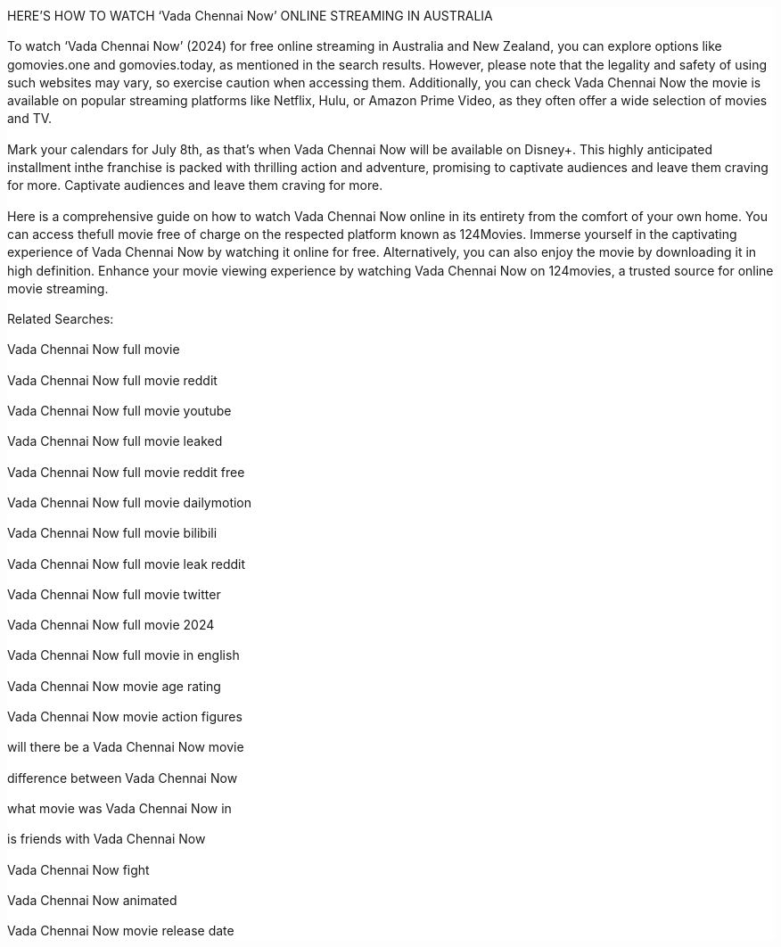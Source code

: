HERE’S HOW TO WATCH ‘Vada Chennai Now’ ONLINE STREAMING IN AUSTRALIA

To watch ‘Vada Chennai Now’ (2024) for free online streaming in Australia and New Zealand, you can explore options like gomovies.one and gomovies.today, as mentioned in the search results. However, please note that the legality and safety of using such websites may vary, so exercise caution when accessing them. Additionally, you can check Vada Chennai Now the movie is available on popular streaming platforms like Netflix, Hulu, or Amazon Prime Video, as they often offer a wide selection of movies and TV.

Mark your calendars for July 8th, as that’s when Vada Chennai Now will be available on Disney+. This highly anticipated installment inthe franchise is packed with thrilling action and adventure, promising to captivate audiences and leave them craving for more. Captivate audiences and leave them craving for more.

Here is a comprehensive guide on how to watch Vada Chennai Now online in its entirety from the comfort of your own home. You can access thefull movie free of charge on the respected platform known as 124Movies. Immerse yourself in the captivating experience of Vada Chennai Now by watching it online for free. Alternatively, you can also enjoy the movie by downloading it in high definition. Enhance your movie viewing experience by watching Vada Chennai Now on 124movies, a trusted source for online movie streaming.

Related Searches:

Vada Chennai Now full movie

Vada Chennai Now full movie reddit

Vada Chennai Now full movie youtube

Vada Chennai Now full movie leaked

Vada Chennai Now full movie reddit free

Vada Chennai Now full movie dailymotion

Vada Chennai Now full movie bilibili

Vada Chennai Now full movie leak reddit

Vada Chennai Now full movie twitter

Vada Chennai Now full movie 2024

Vada Chennai Now full movie in english

Vada Chennai Now movie age rating

Vada Chennai Now movie action figures

will there be a Vada Chennai Now movie

difference between Vada Chennai Now

what movie was Vada Chennai Now in

is friends with Vada Chennai Now

Vada Chennai Now fight

Vada Chennai Now animated

Vada Chennai Now movie release date
